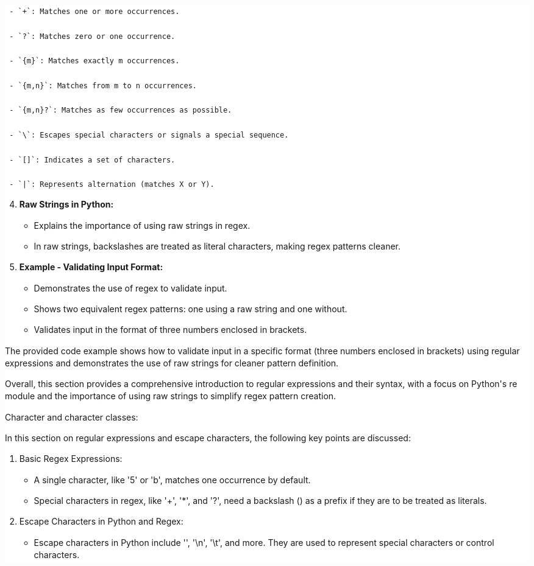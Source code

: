      - `+`: Matches one or more occurrences. 

     - `?`: Matches zero or one occurrence. 

     - `{m}`: Matches exactly m occurrences. 

     - `{m,n}`: Matches from m to n occurrences. 

     - `{m,n}?`: Matches as few occurrences as possible. 

     - `\`: Escapes special characters or signals a special sequence. 

     - `[]`: Indicates a set of characters. 

     - `|`: Represents alternation (matches X or Y). 

 

4. **Raw Strings in Python:** 

   - Explains the importance of using raw strings in regex. 

   - In raw strings, backslashes are treated as literal characters, making regex patterns cleaner. 

 

5. **Example - Validating Input Format:** 

   - Demonstrates the use of regex to validate input. 

   - Shows two equivalent regex patterns: one using a raw string and one without. 

   - Validates input in the format of three numbers enclosed in brackets. 

 

The provided code example shows how to validate input in a specific format (three numbers enclosed in brackets) using regular expressions and demonstrates the use of raw strings for cleaner pattern definition. 

 

Overall, this section provides a comprehensive introduction to regular expressions and their syntax, with a focus on Python's re module and the importance of using raw strings to simplify regex pattern creation. 

 

Character and character classes: 

In this section on regular expressions and escape characters, the following key points are discussed: 

 

1. Basic Regex Expressions: 

   - A single character, like '5' or 'b', matches one occurrence by default. 

   - Special characters in regex, like '+', '*', and '?', need a backslash (\) as a prefix if they are to be treated as literals. 

 

2. Escape Characters in Python and Regex: 

   - Escape characters in Python include '\', '\n', '\t', and more. They are used to represent special characters or control characters. 
